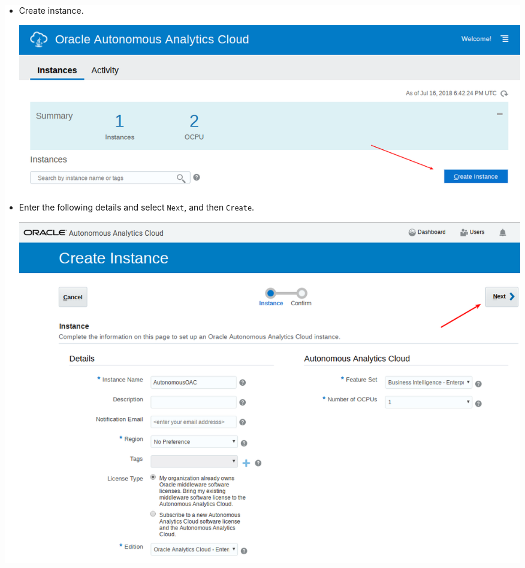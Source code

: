 
- Create instance.

  ![](./images/1/054.png  " ")

- Enter the following details and select `Next`, and then `Create`.

  ![](./images/1/055.png  " ")
